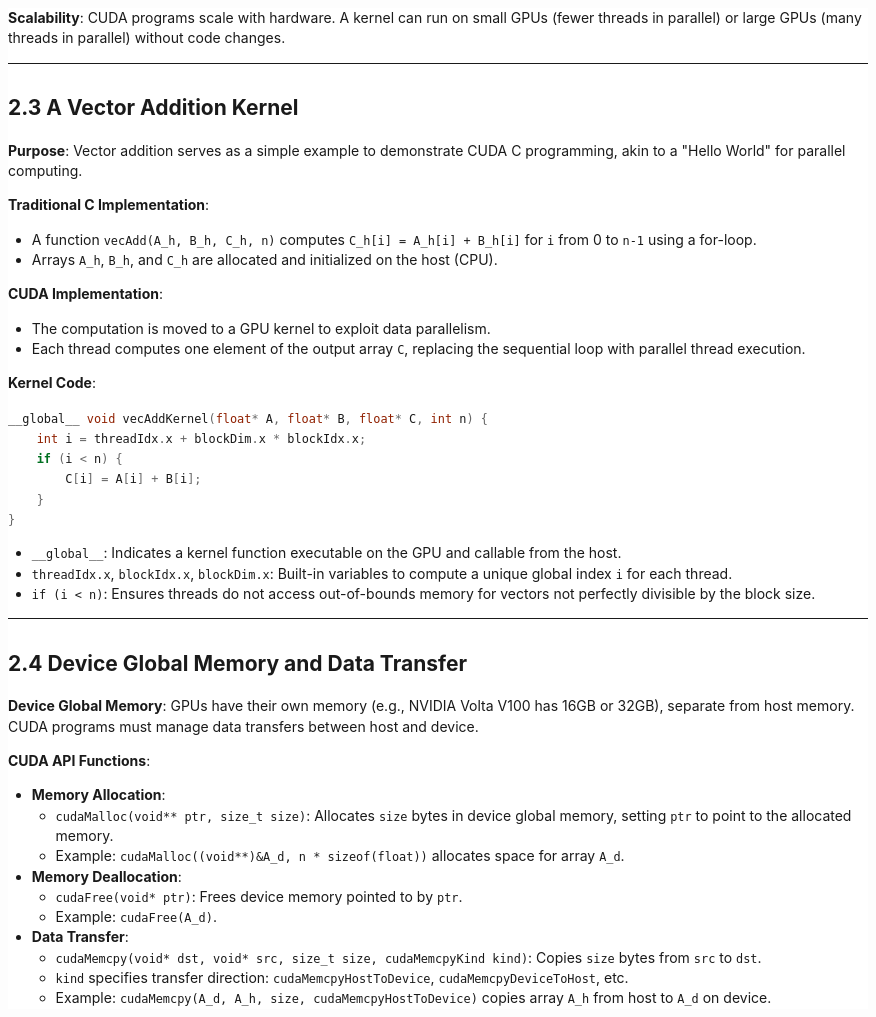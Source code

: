 **Scalability**: CUDA programs scale with hardware. A kernel can run on small GPUs (fewer threads in parallel) or large GPUs (many threads in parallel) without code changes.

---

## 2.3 A Vector Addition Kernel

**Purpose**: Vector addition serves as a simple example to demonstrate CUDA C programming, akin to a "Hello World" for parallel computing.

**Traditional C Implementation**:
- A function `vecAdd(A_h, B_h, C_h, n)` computes `C_h[i] = A_h[i] + B_h[i]` for `i` from 0 to `n-1` using a for-loop.
- Arrays `A_h`, `B_h`, and `C_h` are allocated and initialized on the host (CPU).

**CUDA Implementation**:
- The computation is moved to a GPU kernel to exploit data parallelism.
- Each thread computes one element of the output array `C`, replacing the sequential loop with parallel thread execution.

**Kernel Code**:
```c
__global__ void vecAddKernel(float* A, float* B, float* C, int n) {
    int i = threadIdx.x + blockDim.x * blockIdx.x;
    if (i < n) {
        C[i] = A[i] + B[i];
    }
}
```
- `__global__`: Indicates a kernel function executable on the GPU and callable from the host.
- `threadIdx.x`, `blockIdx.x`, `blockDim.x`: Built-in variables to compute a unique global index `i` for each thread.
- `if (i < n)`: Ensures threads do not access out-of-bounds memory for vectors not perfectly divisible by the block size.

---

## 2.4 Device Global Memory and Data Transfer

**Device Global Memory**: GPUs have their own memory (e.g., NVIDIA Volta V100 has 16GB or 32GB), separate from host memory. CUDA programs must manage data transfers between host and device.

**CUDA API Functions**:
- **Memory Allocation**:
  - `cudaMalloc(void** ptr, size_t size)`: Allocates `size` bytes in device global memory, setting `ptr` to point to the allocated memory.
  - Example: `cudaMalloc((void**)&A_d, n * sizeof(float))` allocates space for array `A_d`.
- **Memory Deallocation**:
  - `cudaFree(void* ptr)`: Frees device memory pointed to by `ptr`.
  - Example: `cudaFree(A_d)`.
- **Data Transfer**:
  - `cudaMemcpy(void* dst, void* src, size_t size, cudaMemcpyKind kind)`: Copies `size` bytes from `src` to `dst`.
  - `kind` specifies transfer direction: `cudaMemcpyHostToDevice`, `cudaMemcpyDeviceToHost`, etc.
  - Example: `cudaMemcpy(A_d, A_h, size, cudaMemcpyHostToDevice)` copies array `A_h` from host to `A_d` on device.
